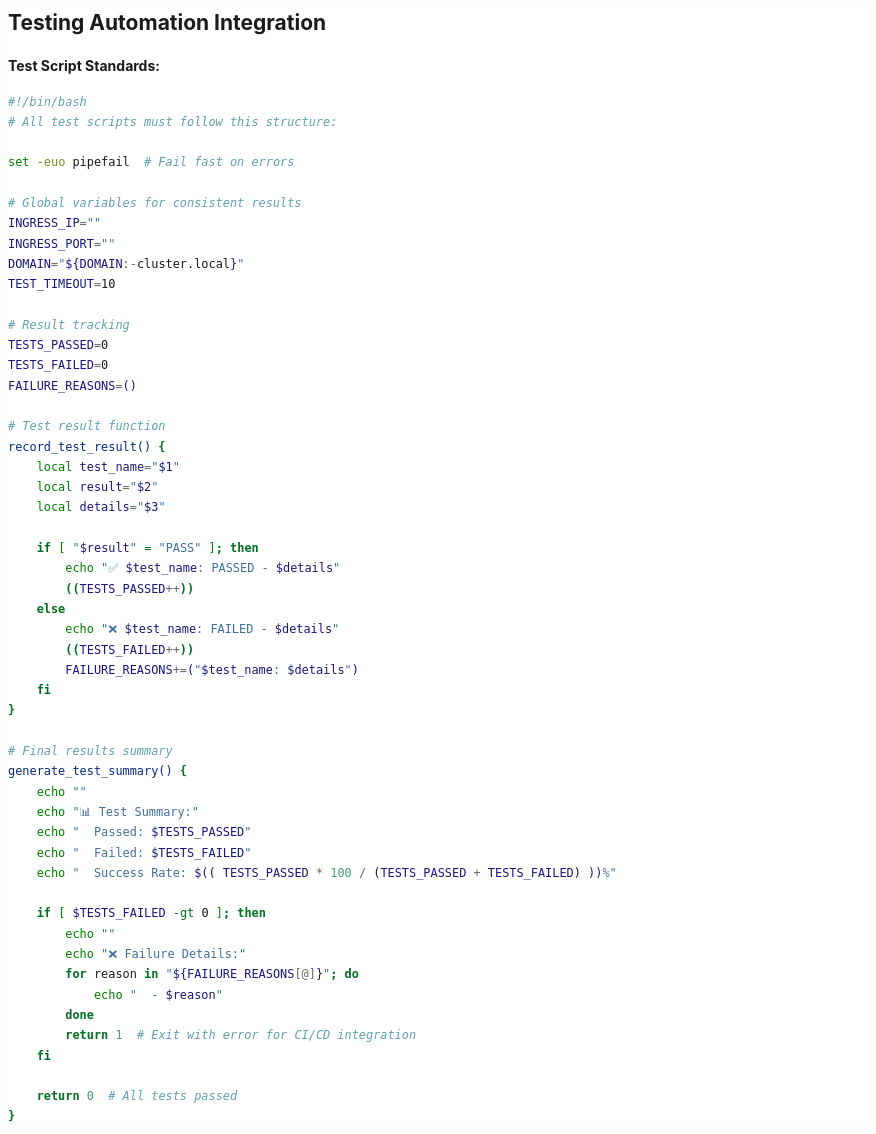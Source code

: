 ## Testing Automation Integration

**Test Script Standards:**
```bash
#!/bin/bash
# All test scripts must follow this structure:

set -euo pipefail  # Fail fast on errors

# Global variables for consistent results
INGRESS_IP=""
INGRESS_PORT=""  
DOMAIN="${DOMAIN:-cluster.local}"
TEST_TIMEOUT=10

# Result tracking
TESTS_PASSED=0
TESTS_FAILED=0
FAILURE_REASONS=()

# Test result function
record_test_result() {
    local test_name="$1"
    local result="$2"
    local details="$3"
    
    if [ "$result" = "PASS" ]; then
        echo "✅ $test_name: PASSED - $details"
        ((TESTS_PASSED++))
    else
        echo "❌ $test_name: FAILED - $details"
        ((TESTS_FAILED++))
        FAILURE_REASONS+=("$test_name: $details")
    fi
}

# Final results summary
generate_test_summary() {
    echo ""
    echo "📊 Test Summary:"
    echo "  Passed: $TESTS_PASSED"
    echo "  Failed: $TESTS_FAILED"
    echo "  Success Rate: $(( TESTS_PASSED * 100 / (TESTS_PASSED + TESTS_FAILED) ))%"
    
    if [ $TESTS_FAILED -gt 0 ]; then
        echo ""
        echo "❌ Failure Details:"
        for reason in "${FAILURE_REASONS[@]}"; do
            echo "  - $reason"
        done
        return 1  # Exit with error for CI/CD integration
    fi
    
    return 0  # All tests passed
}
```

